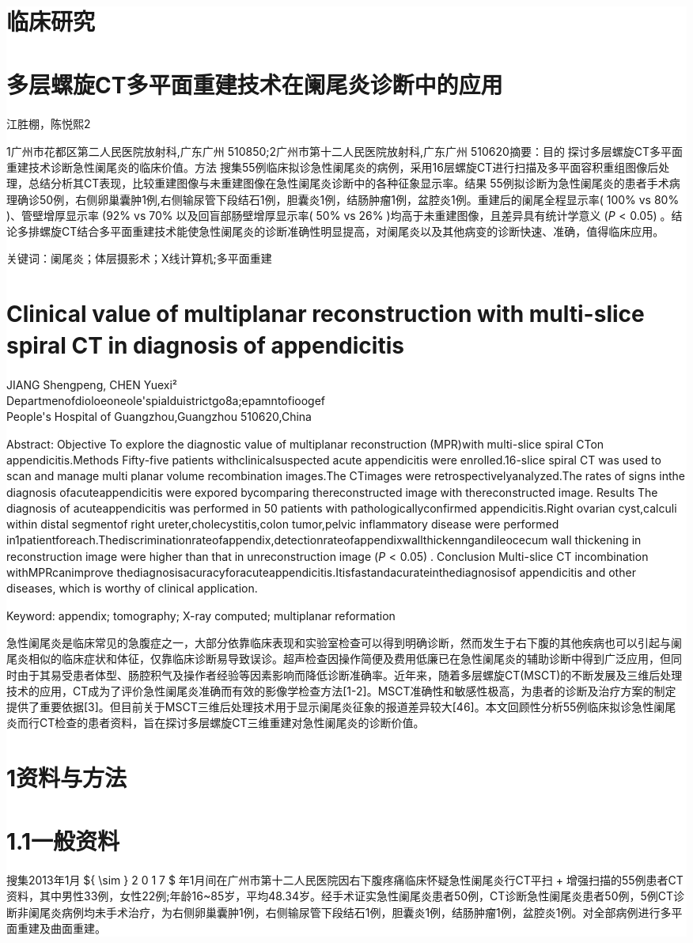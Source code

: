 # 临床研究

# 多层螺旋CT多平面重建技术在阑尾炎诊断中的应用

江胜棚，陈悦熙2

1广州市花都区第二人民医院放射科,广东广州 510850;2广州市第十二人民医院放射科,广东广州 510620摘要：目的 探讨多层螺旋CT多平面重建技术诊断急性阑尾炎的临床价值。方法 搜集55例临床拟诊急性阑尾炎的病例，采用16层螺旋CT进行扫描及多平面容积重组图像后处理，总结分析其CT表现，比较重建图像与未重建图像在急性阑尾炎诊断中的各种征象显示率。结果 55例拟诊断为急性阑尾炎的患者手术病理确诊50例，右侧卵巢囊肿1例,右侧输尿管下段结石1例，胆囊炎1例，结肠肿瘤1例，盆腔炎1例。重建后的阑尾全程显示率( $100 \%$ vs $80 \%$ )、管壁增厚显示率 $(92 \%$ vs $70 \%$ 以及回盲部肠壁增厚显示率( $50 \%$ vs $2 6 \%$ )均高于未重建图像，且差异具有统计学意义 $( P { < } 0 . 0 5 )$ 。结论多排螺旋CT结合多平面重建技术能使急性阑尾炎的诊断准确性明显提高，对阑尾炎以及其他病变的诊断快速、准确，值得临床应用。

关键词：阑尾炎；体层摄影术；X线计算机;多平面重建

# Clinical value of multiplanar reconstruction with multi-slice spiral CT in diagnosis of appendicitis

JIANG Shengpeng, CHEN Yuexi²   
Departmenofdioloeoneole'spialduistrictgo8a;epamntofioogef   
People's Hospital of Guangzhou,Guangzhou 510620,China

Abstract: Objective To explore the diagnostic value of multiplanar reconstruction (MPR)with multi-slice spiral CTon appendicitis.Methods Fifty-five patients withclinicalsuspected acute appendicitis were enrolled.16-slice spiral CT was used to scan and manage multi planar volume recombination images.The CTimages were retrospectivelyanalyzed.The rates of signs inthe diagnosis ofacuteappendicitis were expored bycomparing thereconstructed image with thereconstructed image. Results The diagnosis of acuteappendicitis was performed in 50 patients with pathologicallyconfirmed appendicitis.Right ovarian cyst,calculi within distal segmentof right ureter,cholecystitis,colon tumor,pelvic inflammatory disease were performed in1patientforeach.Thediscriminationrateofappendix,detectionrateofappendixwallthickenngandileocecum wall thickening in reconstruction image were higher than that in unreconstruction image $( P { < } 0 . 0 5 )$ . Conclusion Multi-slice CT incombination withMPRcanimprove thediagnosisacuracyforacuteappendicitis.Itisfastandacurateinthediagnosisof appendicitis and other diseases, which is worthy of clinical application.

Keyword: appendix; tomography; X-ray computed; multiplanar reformation

急性阑尾炎是临床常见的急腹症之一，大部分依靠临床表现和实验室检查可以得到明确诊断，然而发生于右下腹的其他疾病也可以引起与阑尾炎相似的临床症状和体征，仅靠临床诊断易导致误诊。超声检查因操作简便及费用低廉已在急性阑尾炎的辅助诊断中得到广泛应用，但同时由于其易受患者体型、肠腔积气及操作者经验等因素影响而降低诊断准确率。近年来，随着多层螺旋CT(MSCT)的不断发展及三维后处理技术的应用，CT成为了评价急性阑尾炎准确而有效的影像学检查方法[1-2]。MSCT准确性和敏感性极高，为患者的诊断及治疗方案的制定提供了重要依据[3]。但目前关于MSCT三维后处理技术用于显示阑尾炎征象的报道差异较大[46]。本文回顾性分析55例临床拟诊急性阑尾炎而行CT检查的患者资料，旨在探讨多层螺旋CT三维重建对急性阑尾炎的诊断价值。

# 1资料与方法

# 1.1一般资料

搜集2013年1月 ${ \sim } 2 0 1 7 \$ 年1月间在广州市第十二人民医院因右下腹疼痛临床怀疑急性阑尾炎行CT平扫 $+$ 增强扫描的55例患者CT资料，其中男性33例，女性22例;年龄16\~85岁，平均48.34岁。经手术证实急性阑尾炎患者50例，CT诊断急性阑尾炎患者50例，5例CT诊断非阑尾炎病例均未手术治疗，为右侧卵巢囊肿1例，右侧输尿管下段结石1例，胆囊炎1例，结肠肿瘤1例，盆腔炎1例。对全部病例进行多平面重建及曲面重建。
